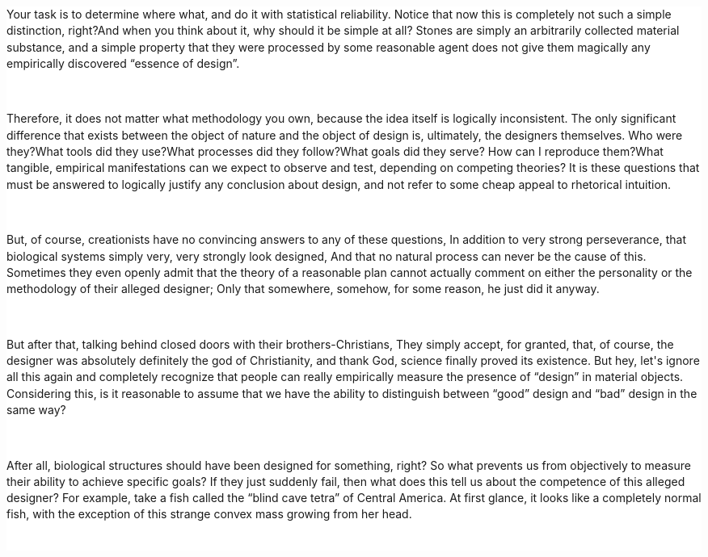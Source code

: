 <div>
<p>
Your task is to determine where what, and do it with statistical reliability. Notice that now this is completely not such a simple distinction, right?And when you think about it, why should it be simple at all? Stones are simply an arbitrarily collected material substance, and a simple property that they were processed by some reasonable agent does not give them magically any empirically discovered “essence of design”. 
</p>
</div>
<br>

<div>
<p>
Therefore, it does not matter what methodology you own, because the idea itself is logically inconsistent. The only significant difference that exists between the object of nature and the object of design is, ultimately, the designers themselves. Who were they?What tools did they use?What processes did they follow?What goals did they serve? How can I reproduce them?What tangible, empirical manifestations can we expect to observe and test, depending on competing theories? It is these questions that must be answered to logically justify any conclusion about design, and not refer to some cheap appeal to rhetorical intuition. 
</p>
</div>
<br>

<div>
<p>
But, of course, creationists have no convincing answers to any of these questions, In addition to very strong perseverance, that biological systems simply very, very strongly look designed, And that no natural process can never be the cause of this. Sometimes they even openly admit that the theory of a reasonable plan cannot actually comment on either the personality or the methodology of their alleged designer; Only that somewhere, somehow, for some reason, he just did it anyway. 
</p>
</div>
<br>

<div>
<p>
But after that, talking behind closed doors with their brothers-Christians, They simply accept, for granted, that, of course, the designer was absolutely definitely the god of Christianity, and thank God, science finally proved its existence. But hey, let's ignore all this again and completely recognize that people can really empirically measure the presence of “design” in material objects. Considering this, is it reasonable to assume that we have the ability to distinguish between “good” design and “bad” design in the same way? 
</p>
</div>
<br>

<div>
<p>
After all, biological structures should have been designed for something, right? So what prevents us from objectively to measure their ability to achieve specific goals? If they just suddenly fail, then what does this tell us about the competence of this alleged designer? For example, take a fish called the “blind cave tetra” of Central America. At first glance, it looks like a completely normal fish, with the exception of this strange convex mass growing from her head. 
</p>
</div>
<br>

